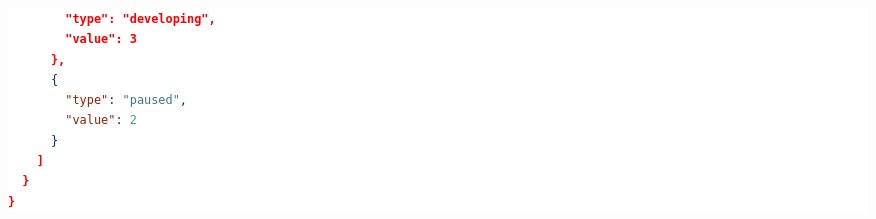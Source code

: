 ```json
        "type": "developing",
        "value": 3
      },
      {
        "type": "paused",
        "value": 2
      }
    ]
  }
}
``` 